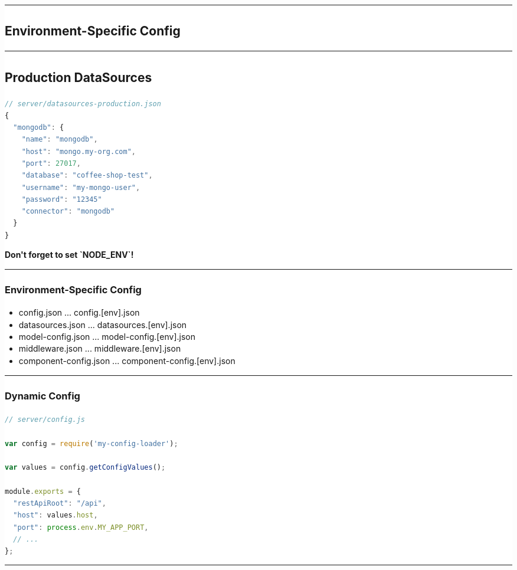 
---

## Environment-Specific Config

---

## Production DataSources

```js
// server/datasources-production.json
{
  "mongodb": {
    "name": "mongodb",
    "host": "mongo.my-org.com",
    "port": 27017,
    "database": "coffee-shop-test",
    "username": "my-mongo-user",
    "password": "12345"
    "connector": "mongodb"
  }
}
```

<p class='fragment'><strong>Don't forget to set `NODE_ENV`!</strong></p>

---

### Environment-Specific Config

* config.json ... config.[env].json
* datasources.json ... datasources.[env].json
* model-config.json ... model-config.[env].json
* middleware.json ... middleware.[env].json
* component-config.json ... component-config.[env].json

---

### Dynamic Config

```js
// server/config.js

var config = require('my-config-loader');

var values = config.getConfigValues();

module.exports = {
  "restApiRoot": "/api",
  "host": values.host,
  "port": process.env.MY_APP_PORT,
  // ...
};
```

---